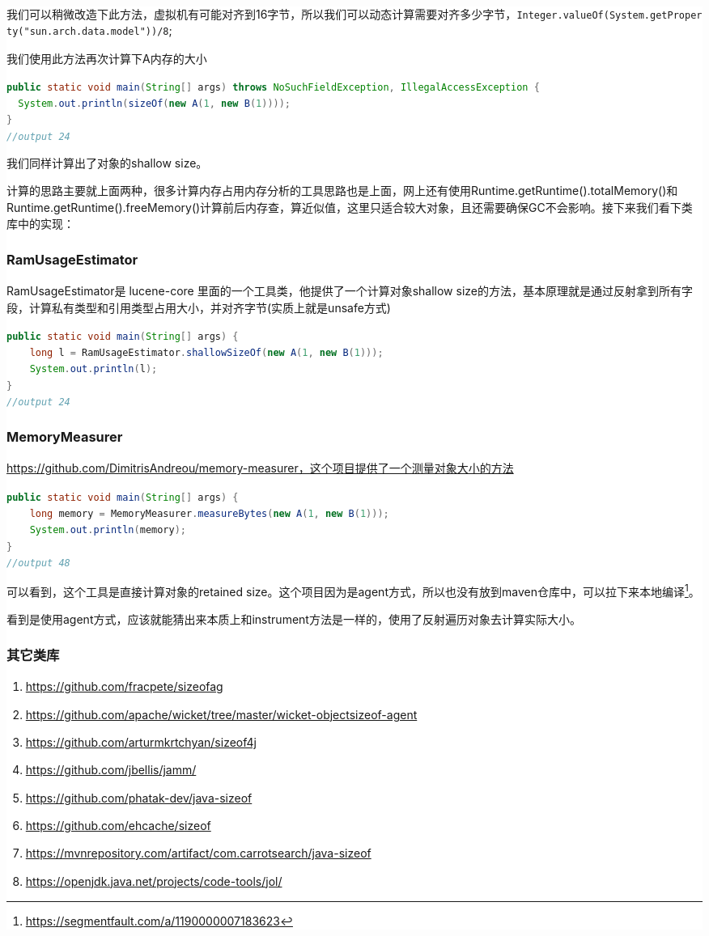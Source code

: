 我们可以稍微改造下此方法，虚拟机有可能对齐到16字节，所以我们可以动态计算需要对齐多少字节，`Integer.valueOf(System.getProperty("sun.arch.data.model"))/8`;

我们使用此方法再次计算下A内存的大小

```java
public static void main(String[] args) throws NoSuchFieldException, IllegalAccessException {
  System.out.println(sizeOf(new A(1, new B(1))));
}
//output 24
```

我们同样计算出了对象的shallow size。

计算的思路主要就上面两种，很多计算内存占用内存分析的工具思路也是上面，网上还有使用Runtime.getRuntime().totalMemory()和Runtime.getRuntime().freeMemory()计算前后内存查，算近似值，这里只适合较大对象，且还需要确保GC不会影响。接下来我们看下类库中的实现：

### RamUsageEstimator

RamUsageEstimator是 lucene-core 里面的一个工具类，他提供了一个计算对象shallow size的方法，基本原理就是通过反射拿到所有字段，计算私有类型和引用类型占用大小，并对齐字节(实质上就是unsafe方式)

```java
public static void main(String[] args) {
    long l = RamUsageEstimator.shallowSizeOf(new A(1, new B(1)));
    System.out.println(l);
}
//output 24
```



### MemoryMeasurer

https://github.com/DimitrisAndreou/memory-measurer，这个项目提供了一个测量对象大小的方法

```java
public static void main(String[] args) {
    long memory = MemoryMeasurer.measureBytes(new A(1, new B(1)));
    System.out.println(memory);
}
//output 48
```

可以看到，这个工具是直接计算对象的retained size。这个项目因为是agent方式，所以也没有放到maven仓库中，可以拉下来本地编译[^3]。

看到是使用agent方式，应该就能猜出来本质上和instrument方法是一样的，使用了反射遍历对象去计算实际大小。 

### 其它类库

1. https://github.com/fracpete/sizeofag

2. https://github.com/apache/wicket/tree/master/wicket-objectsizeof-agent

3. https://github.com/arturmkrtchyan/sizeof4j
4. https://github.com/jbellis/jamm/

5. https://github.com/phatak-dev/java-sizeof
6. https://github.com/ehcache/sizeof
7. https://mvnrepository.com/artifact/com.carrotsearch/java-sizeof
8. https://openjdk.java.net/projects/code-tools/jol/


[^1]: https://zh.wikipedia.org/wiki/%E5%8D%83%E5%AD%97%E8%8A%82
[^2]: https://openjdk.java.net/projects/code-tools/jol/
[^3]: https://segmentfault.com/a/1190000007183623